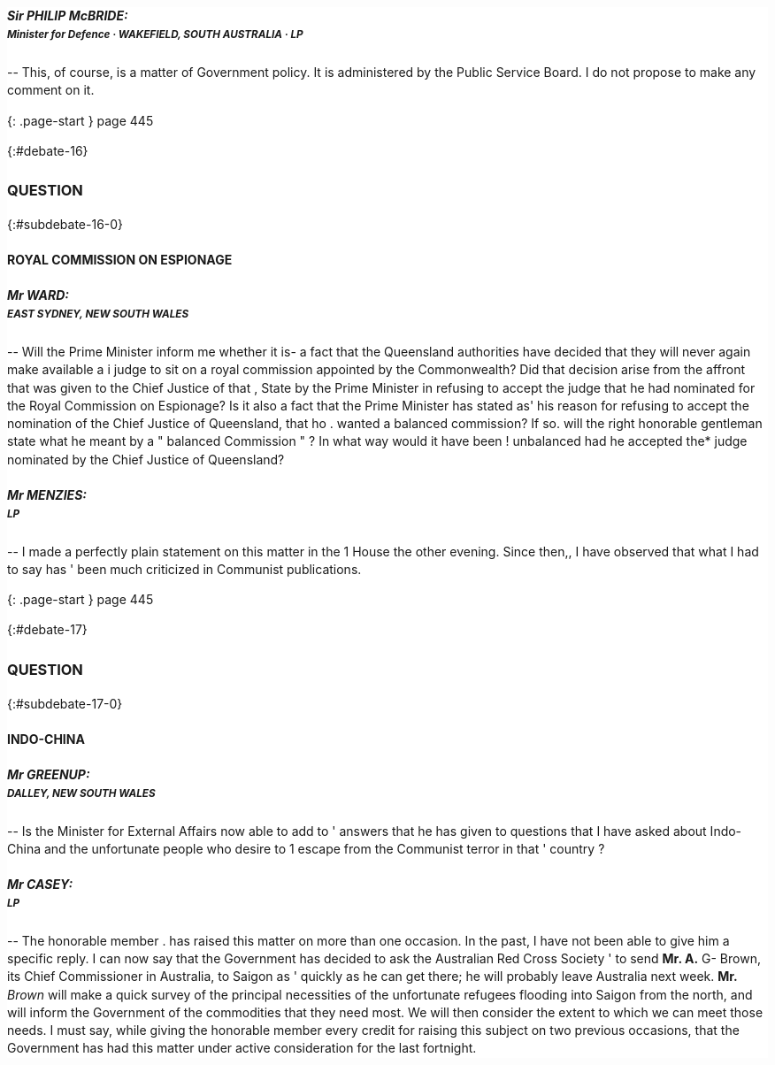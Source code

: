 ##### Sir PHILIP McBRIDE:<br><small class="text-muted">Minister for Defence &middot; WAKEFIELD, SOUTH AUSTRALIA &middot; LP</small>

-- This, of course, is a matter of Government policy. It is administered by the Public Service Board. I do not propose to make any comment on it. 

{: .page-start }
page 445

{:#debate-16}
### QUESTION

{:#subdebate-16-0}
#### ROYAL COMMISSION ON ESPIONAGE

##### Mr WARD:<br><small class="text-muted">EAST SYDNEY, NEW SOUTH WALES</small>

-- Will the Prime Minister inform me whether it is- a fact that the Queensland authorities have decided that they will never again make available a i judge to sit on a royal commission appointed by the Commonwealth? Did that decision arise from the affront that was given to the Chief Justice of that , State by the Prime Minister in refusing to accept the judge that he had nominated for the Royal Commission on Espionage? Is it also a fact that the Prime Minister has stated as' his reason for refusing to accept the nomination of the Chief Justice of Queensland, that ho . wanted a balanced commission? If so. will the right honorable gentleman state what he meant by a " balanced Commission " ? In what way would it have been ! unbalanced had he accepted the* judge  nominated by the Chief Justice of Queensland? 

##### Mr MENZIES:<br><small class="text-muted">LP</small>

-- I made a perfectly  plain statement on this matter in the 1 House the other evening. Since then,, I have observed that what I had to say has ' been much criticized in Communist publications. 

{: .page-start }
page 445

{:#debate-17}
### QUESTION

{:#subdebate-17-0}
#### INDO-CHINA

##### Mr GREENUP:<br><small class="text-muted">DALLEY, NEW SOUTH WALES</small>

-- Is the Minister for External Affairs now able to add to ' answers that he has given to questions that I have asked about Indo-China and the unfortunate people who desire to 1 escape from the Communist terror in that ' country ? 

##### Mr CASEY:<br><small class="text-muted">LP</small>

-- The honorable member . has raised this matter on more than one occasion. In the past, I have not been able to give him a specific reply. I can now say that the Government has decided to ask the Australian Red Cross Society ' to send  **Mr. A.**  G- Brown, its Chief Commissioner in Australia, to Saigon as ' quickly as he can get there; he will probably leave Australia next week.  **Mr.**  *Brown*  will make a quick survey of the principal necessities of the unfortunate refugees flooding into Saigon from the north, and will inform the Government of the commodities that they need most. We will then consider the extent to which  we can meet those needs. I must say, while giving the honorable member every credit for raising this subject on two previous occasions, that the Government has had this matter under active consideration for the last fortnight. 
